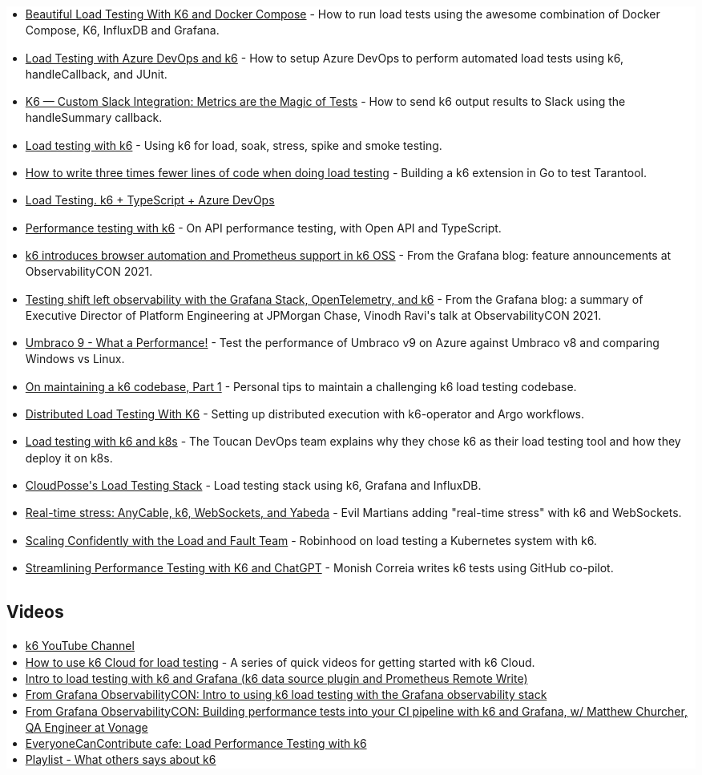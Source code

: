 - [Beautiful Load Testing With K6 and Docker Compose](https://medium.com/swlh/beautiful-load-testing-with-k6-and-docker-compose-4454edb3a2e3) - How to run load tests using the awesome combination of Docker Compose, K6, InfluxDB and Grafana.
- [Load Testing with Azure DevOps and k6](https://medium.com/microsoftazure/load-testing-with-azure-devops-and-k6-839be039b68a) - How to setup Azure DevOps to perform automated load tests using k6, handleCallback, and JUnit.
- [K6 — Custom Slack Integration: Metrics are the Magic of Tests](https://medium.com/geekculture/k6-custom-slack-integration-metrics-are-the-magic-of-tests-527aaf613595) -  How to send k6 output results to Slack using the handleSummary callback.
- [Load testing with k6](https://levelup.gitconnected.com/load-testing-with-k6-48488c7946bb) - Using k6 for load, soak, stress, spike and smoke testing.
- [How to write three times fewer lines of code when doing load testing](https://dev.to/tarantool/how-to-write-three-times-fewer-lines-of-code-when-doing-load-testing-9lb) - Building a k6 extension in Go to test Tarantool.
- [Load Testing. k6 + TypeScript + Azure DevOps](https://alex-klaus.com/load-test-k6-typescript-azure/)
- [Performance testing with k6](https://blog.shanelee.name/2021/12/15/performance-testing-with-k6/) - On API performance testing, with Open API and TypeScript.
- [k6 introduces browser automation and Prometheus support in k6 OSS](https://grafana.com/blog/2021/11/24/k6-introduces-browser-automation-and-prometheus-support-in-k6-oss/) - From the Grafana blog: feature announcements at ObservabilityCON 2021.
- [Testing shift left observability with the Grafana Stack, OpenTelemetry, and k6](https://grafana.com/blog/2021/12/06/testing-shift-left-observability-with-the-grafana-stack-opentelemetry-and-k6/) - From the Grafana blog: a summary of Executive Director of Platform Engineering at JPMorgan Chase, Vinodh Ravi's talk at ObservabilityCON 2021.

- [Umbraco 9 - What a Performance!](https://moriyama.co.uk/about-us/news/blog-umbraco-9-what-a-performance/) - Test the performance of Umbraco v9 on Azure against Umbraco v8 and comparing Windows vs Linux.
- [On maintaining a k6 codebase, Part 1](https://filfreire.com/posts/k6_tricks_ep1) - Personal tips to maintain a challenging k6 load testing codebase.
- [Distributed Load Testing With K6](https://engineering.empathy.co/distributed-load-testing-with-k6/) - Setting up distributed execution with k6-operator and Argo workflows.
- [Load testing with k6 and k8s](https://www.toucantoco.com/en/tech-blog/tech-blog/load-testing-with-k6-and-k8s) - The Toucan DevOps team explains why they chose k6 as their load testing tool and how they deploy it on k8s.

- [CloudPosse's Load Testing Stack](https://github.com/cloudposse/load-testing) - Load testing stack using k6, Grafana and InfluxDB.
- [Real-time stress:
AnyCable, k6, WebSockets, and Yabeda](https://evilmartians.com/chronicles/real-time-stress-anycable-k6-websockets-and-yabeda) - Evil Martians adding "real-time stress" with k6 and WebSockets.
- [Scaling Confidently with the Load and Fault Team](https://robinhood.engineering/scaling-confidently-with-the-load-and-fault-team-122978333d9) - Robinhood on load testing a Kubernetes system with k6.
- [Streamlining Performance Testing with K6 and ChatGPT](https://medium.com/@monish.correia/streamlining-performance-testing-with-k6-and-chatgpt-206c6c7db82b) - Monish Correia writes k6 tests using GitHub co-pilot.

## Videos

- [k6 YouTube Channel](https://www.youtube.com/c/k6test)
- [How to use k6 Cloud for load testing](https://www.youtube.com/watch?v=ncxCIuo5tUU&list=PLJdv3RhAQXNGkRCp7Q0k77n5jif4qjz2o) - A series of quick videos for getting started with k6 Cloud.
- [Intro to load testing with k6 and Grafana (k6 data source plugin and Prometheus Remote Write)](https://www.youtube.com/watch?v=tFsIgbqXbxM)
- [From Grafana ObservabilityCON: Intro to using k6 load testing with the Grafana observability stack](https://grafana.com/go/observabilitycon/2021/k6-load-testing/)
- [From Grafana ObservabilityCON: Building performance tests into your CI pipeline with k6 and Grafana, w/ Matthew Churcher, QA Engineer at Vonage](https://grafana.com/go/observabilitycon/2021/performance-testing-vonage/)
- [EveryoneCanContribute cafe: Load Performance Testing with k6](https://youtu.be/_ty40gSaaw8)
- [Playlist - What others says about k6](https://www.youtube.com/playlist?list=PLJdv3RhAQXNExTjuYN9ukawFHB7ucuejp)